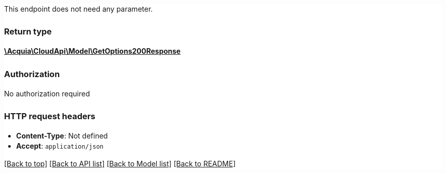 This endpoint does not need any parameter.

### Return type

[**\Acquia\CloudApi\Model\GetOptions200Response**](../Model/GetOptions200Response.md)

### Authorization

No authorization required

### HTTP request headers

- **Content-Type**: Not defined
- **Accept**: `application/json`

[[Back to top]](#) [[Back to API list]](../../README.md#endpoints)
[[Back to Model list]](../../README.md#models)
[[Back to README]](../../README.md)

